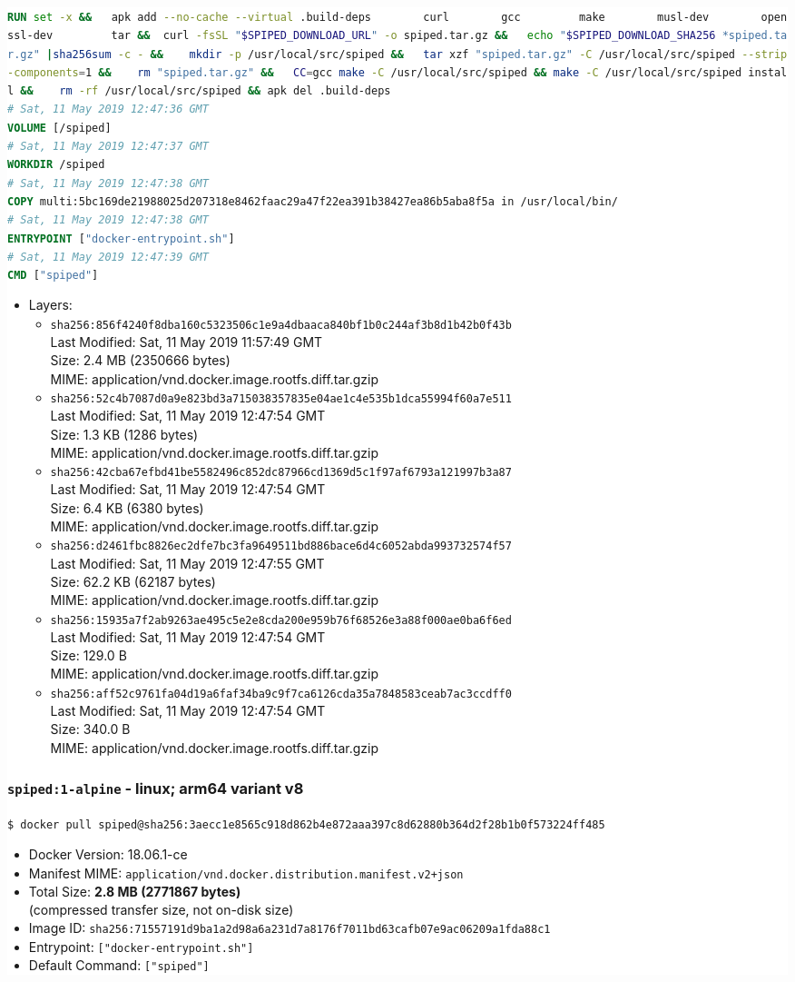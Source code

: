 ```dockerfile
RUN set -x &&	apk add --no-cache --virtual .build-deps 		curl 		gcc 		make 		musl-dev 		openssl-dev 		tar &&	curl -fsSL "$SPIPED_DOWNLOAD_URL" -o spiped.tar.gz &&	echo "$SPIPED_DOWNLOAD_SHA256 *spiped.tar.gz" |sha256sum -c - &&	mkdir -p /usr/local/src/spiped &&	tar xzf "spiped.tar.gz" -C /usr/local/src/spiped --strip-components=1 &&	rm "spiped.tar.gz" &&	CC=gcc make -C /usr/local/src/spiped &&	make -C /usr/local/src/spiped install &&	rm -rf /usr/local/src/spiped &&	apk del .build-deps
# Sat, 11 May 2019 12:47:36 GMT
VOLUME [/spiped]
# Sat, 11 May 2019 12:47:37 GMT
WORKDIR /spiped
# Sat, 11 May 2019 12:47:38 GMT
COPY multi:5bc169de21988025d207318e8462faac29a47f22ea391b38427ea86b5aba8f5a in /usr/local/bin/ 
# Sat, 11 May 2019 12:47:38 GMT
ENTRYPOINT ["docker-entrypoint.sh"]
# Sat, 11 May 2019 12:47:39 GMT
CMD ["spiped"]
```

-	Layers:
	-	`sha256:856f4240f8dba160c5323506c1e9a4dbaaca840bf1b0c244af3b8d1b42b0f43b`  
		Last Modified: Sat, 11 May 2019 11:57:49 GMT  
		Size: 2.4 MB (2350666 bytes)  
		MIME: application/vnd.docker.image.rootfs.diff.tar.gzip
	-	`sha256:52c4b7087d0a9e823bd3a715038357835e04ae1c4e535b1dca55994f60a7e511`  
		Last Modified: Sat, 11 May 2019 12:47:54 GMT  
		Size: 1.3 KB (1286 bytes)  
		MIME: application/vnd.docker.image.rootfs.diff.tar.gzip
	-	`sha256:42cba67efbd41be5582496c852dc87966cd1369d5c1f97af6793a121997b3a87`  
		Last Modified: Sat, 11 May 2019 12:47:54 GMT  
		Size: 6.4 KB (6380 bytes)  
		MIME: application/vnd.docker.image.rootfs.diff.tar.gzip
	-	`sha256:d2461fbc8826ec2dfe7bc3fa9649511bd886bace6d4c6052abda993732574f57`  
		Last Modified: Sat, 11 May 2019 12:47:55 GMT  
		Size: 62.2 KB (62187 bytes)  
		MIME: application/vnd.docker.image.rootfs.diff.tar.gzip
	-	`sha256:15935a7f2ab9263ae495c5e2e8cda200e959b76f68526e3a88f000ae0ba6f6ed`  
		Last Modified: Sat, 11 May 2019 12:47:54 GMT  
		Size: 129.0 B  
		MIME: application/vnd.docker.image.rootfs.diff.tar.gzip
	-	`sha256:aff52c9761fa04d19a6faf34ba9c9f7ca6126cda35a7848583ceab7ac3ccdff0`  
		Last Modified: Sat, 11 May 2019 12:47:54 GMT  
		Size: 340.0 B  
		MIME: application/vnd.docker.image.rootfs.diff.tar.gzip

### `spiped:1-alpine` - linux; arm64 variant v8

```console
$ docker pull spiped@sha256:3aecc1e8565c918d862b4e872aaa397c8d62880b364d2f28b1b0f573224ff485
```

-	Docker Version: 18.06.1-ce
-	Manifest MIME: `application/vnd.docker.distribution.manifest.v2+json`
-	Total Size: **2.8 MB (2771867 bytes)**  
	(compressed transfer size, not on-disk size)
-	Image ID: `sha256:71557191d9ba1a2d98a6a231d7a8176f7011bd63cafb07e9ac06209a1fda88c1`
-	Entrypoint: `["docker-entrypoint.sh"]`
-	Default Command: `["spiped"]`
